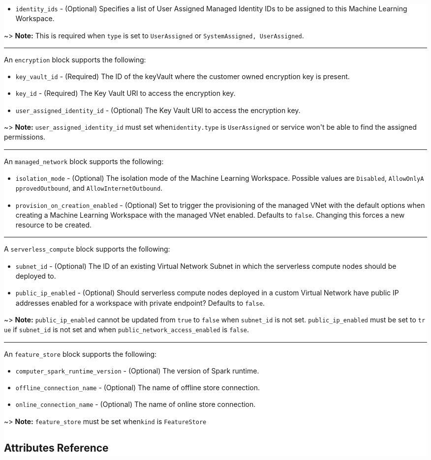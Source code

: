 * `identity_ids` - (Optional) Specifies a list of User Assigned Managed Identity IDs to be assigned to this Machine Learning Workspace.

~> **Note:** This is required when `type` is set to `UserAssigned` or `SystemAssigned, UserAssigned`.

---

An `encryption` block supports the following:

* `key_vault_id` - (Required) The ID of the keyVault where the customer owned encryption key is present.

* `key_id` - (Required) The Key Vault URI to access the encryption key.

* `user_assigned_identity_id` - (Optional) The Key Vault URI to access the encryption key.

~> **Note:** `user_assigned_identity_id` must set when`identity.type` is `UserAssigned` or service won't be able to find the assigned permissions.

---

An `managed_network` block supports the following:

* `isolation_mode` - (Optional) The isolation mode of the Machine Learning Workspace. Possible values are `Disabled`, `AllowOnlyApprovedOutbound`, and `AllowInternetOutbound`.

* `provision_on_creation_enabled` - (Optional) Set to trigger the provisioning of the managed VNet with the default options when creating a Machine Learning Workspace with the managed VNet enabled. Defaults to `false`. Changing this forces a new resource to be created.

---

A `serverless_compute` block supports the following:

* `subnet_id` - (Optional) The ID of an existing Virtual Network Subnet in which the serverless compute nodes should be deployed to.

* `public_ip_enabled` - (Optional) Should serverless compute nodes deployed in a custom Virtual Network have public IP addresses enabled for a workspace with private endpoint? Defaults to `false`.

~> **Note:** `public_ip_enabled` cannot be updated from `true` to `false` when `subnet_id` is not set. `public_ip_enabled` must be set to `true` if `subnet_id` is not set and when `public_network_access_enabled` is `false`.

---

An `feature_store` block supports the following:

* `computer_spark_runtime_version` - (Optional) The version of Spark runtime.

* `offline_connection_name` - (Optional) The name of offline store connection.

* `online_connection_name` - (Optional) The name of online store connection.

~> **Note:** `feature_store` must be set when`kind` is `FeatureStore`


## Attributes Reference
